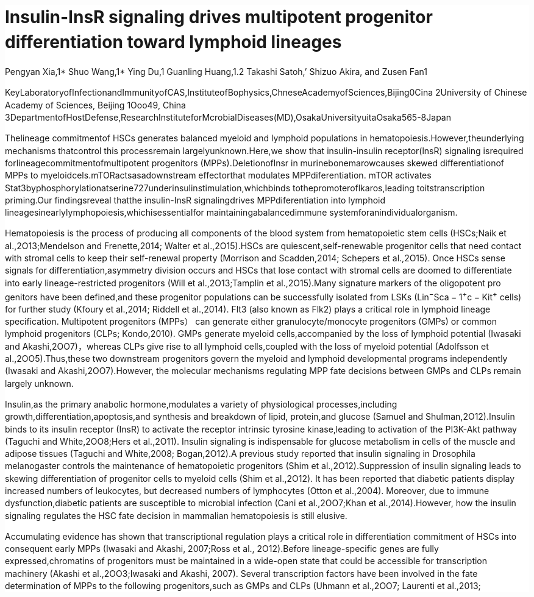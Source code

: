 # Insulin-InsR signaling drives multipotent progenitor differentiation toward lymphoid lineages

Pengyan Xia,1\* Shuo Wang,1\* Ying Du,1 Guanling Huang,1.2 Takashi Satoh,’ Shizuo Akira, and Zusen Fan1

KeyLaboratoryofInfectionandImmunityofCAS,InstituteofBophysics,ChneseAcademyofSciences,Bijing0Cina 2University of Chinese Academy of Sciences, Beijing 1Ooo49, China 3DepartmentofHostDefense,ResearchInstituteforMcrobialDiseases(MD),OsakaUniversityuitaOsaka565-8Japan

Thelineage commitmentof HSCs generates balanced myeloid and lymphoid populations in hematopoiesis.However,theunderlying mechanisms thatcontrol this processremain largelyunknown.Here,we show that insulin-insulin receptor(lnsR) signaling isrequired forlineagecommitmentofmultipotent progenitors (MPPs).Deletionoflnsr in murinebonemarowcauses skewed differentiationof MPPs to myeloidcels.mTORactsasadownstream effectorthat modulates MPPdiferentiation. mTOR activates Stat3byphosphorylationatserine727underinsulinstimulation,whichbinds tothepromoteroflkaros,leading toitstranscription priming.Our findingsreveal thatthe insulin-InsR signalingdrives MPPdiferentiation into lymphoid lineagesinearlylymphopoiesis,whichisessentialfor maintainingabalancedimmune systemforanindividualorganism.

Hematopoiesis is the process of producing all components of the blood system from hematopoietic stem cells (HSCs;Naik et al.,2O13;Mendelson and Frenette,2014; Walter et al.,2O15).HSCs are quiescent,self-renewable progenitor cells that need contact with stromal cells to keep their self-renewal property (Morrison and Scadden,2014; Schepers et al.,2O15). Once HSCs sense signals for differentiation,asymmetry division occurs and HSCs that lose contact with stromal cells are doomed to differentiate into early lineage-restricted progenitors (Will et al.,2O13;Tamplin et al.,2O15).Many signature markers of the oligopotent pro genitors have been defined,and these progenitor populations can be successfully isolated from LSKs ${ \mathrm { ( L i n ^ { - } S c a - 1 } } ^ { + } { \mathrm { c - K i t } } ^ { + }$ cells) for further study (Kfoury et al.,2014; Riddell et al.,2014). Flt3 (also known as Flk2) plays a critical role in lymphoid lineage specification. Multipotent progenitors (MPPs） can generate either granulocyte/monocyte progenitors (GMPs) or common lymphoid progenitors (CLPs; Kondo,2010). GMPs generate myeloid cells,accompanied by the loss of lymphoid potential (Iwasaki and Akashi,2OO7)，whereas CLPs give rise to all lymphoid cells,coupled with the loss of myeloid potential (Adolfsson et al.,2OO5).Thus,these two downstream progenitors govern the myeloid and lymphoid developmental programs independently (Iwasaki and Akashi,2OO7).However, the molecular mechanisms regulating MPP fate decisions between GMPs and CLPs remain largely unknown.

Insulin,as the primary anabolic hormone,modulates a variety of physiological processes,including growth,differentiation,apoptosis,and synthesis and breakdown of lipid, protein,and glucose (Samuel and Shulman,2O12).Insulin binds to its insulin receptor (InsR) to activate the receptor intrinsic tyrosine kinase,leading to activation of the PI3K-Akt pathway (Taguchi and White,2OO8;Hers et al.,2O11). Insulin signaling is indispensable for glucose metabolism in cells of the muscle and adipose tissues (Taguchi and White,2008; Bogan,2O12).A previous study reported that insulin signaling in Drosophila melanogaster controls the maintenance of hematopoietic progenitors (Shim et al.,2O12).Suppression of insulin signaling leads to skewing differentiation of progenitor cells to myeloid cells (Shim et al.,2O12). It has been reported that diabetic patients display increased numbers of leukocytes, but decreased numbers of lymphocytes (Otton et al.,2004). Moreover, due to immune dysfunction,diabetic patients are susceptible to microbial infection (Cani et al.,2OO7;Khan et al.,2014).However, how the insulin signaling regulates the HSC fate decision in mammalian hematopoiesis is still elusive.

Accumulating evidence has shown that transcriptional regulation plays a critical role in differentiation commitment of HSCs into consequent early MPPs (Iwasaki and Akashi, 2007;Ross et al., 2O12).Before lineage-specific genes are fully expressed,chromatins of progenitors must be maintained in a wide-open state that could be accessible for transcription machinery (Akashi et al.,2OO3;Iwasaki and Akashi, 2007). Several transcription factors have been involved in the fate determination of MPPs to the following progenitors,such as GMPs and CLPs (Uhmann et al.,2OO7; Laurenti et al.,2013;
